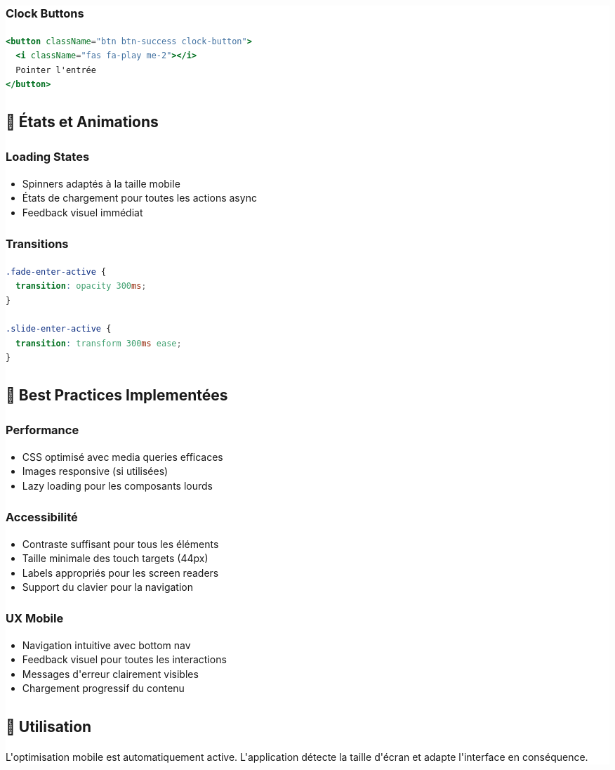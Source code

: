 ### Clock Buttons
```jsx
<button className="btn btn-success clock-button">
  <i className="fas fa-play me-2"></i>
  Pointer l'entrée
</button>
```

## 🔄 États et Animations

### Loading States
- Spinners adaptés à la taille mobile
- États de chargement pour toutes les actions async
- Feedback visuel immédiat

### Transitions
```css
.fade-enter-active {
  transition: opacity 300ms;
}

.slide-enter-active {
  transition: transform 300ms ease;
}
```

## 🎯 Best Practices Implementées

### Performance
- CSS optimisé avec media queries efficaces
- Images responsive (si utilisées)
- Lazy loading pour les composants lourds

### Accessibilité
- Contraste suffisant pour tous les éléments
- Taille minimale des touch targets (44px)
- Labels appropriés pour les screen readers
- Support du clavier pour la navigation

### UX Mobile
- Navigation intuitive avec bottom nav
- Feedback visuel pour toutes les interactions
- Messages d'erreur clairement visibles
- Chargement progressif du contenu

## 🚀 Utilisation

L'optimisation mobile est automatiquement active. L'application détecte la taille d'écran et adapte l'interface en conséquence.
